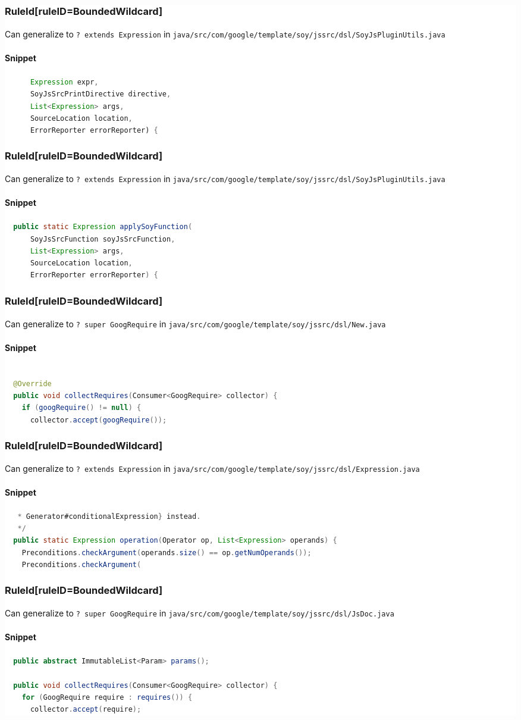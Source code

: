 ### RuleId[ruleID=BoundedWildcard]
Can generalize to `? extends Expression`
in `java/src/com/google/template/soy/jssrc/dsl/SoyJsPluginUtils.java`
#### Snippet
```java
      Expression expr,
      SoyJsSrcPrintDirective directive,
      List<Expression> args,
      SourceLocation location,
      ErrorReporter errorReporter) {
```

### RuleId[ruleID=BoundedWildcard]
Can generalize to `? extends Expression`
in `java/src/com/google/template/soy/jssrc/dsl/SoyJsPluginUtils.java`
#### Snippet
```java
  public static Expression applySoyFunction(
      SoyJsSrcFunction soyJsSrcFunction,
      List<Expression> args,
      SourceLocation location,
      ErrorReporter errorReporter) {
```

### RuleId[ruleID=BoundedWildcard]
Can generalize to `? super GoogRequire`
in `java/src/com/google/template/soy/jssrc/dsl/New.java`
#### Snippet
```java

  @Override
  public void collectRequires(Consumer<GoogRequire> collector) {
    if (googRequire() != null) {
      collector.accept(googRequire());
```

### RuleId[ruleID=BoundedWildcard]
Can generalize to `? extends Expression`
in `java/src/com/google/template/soy/jssrc/dsl/Expression.java`
#### Snippet
```java
   * Generator#conditionalExpression} instead.
   */
  public static Expression operation(Operator op, List<Expression> operands) {
    Preconditions.checkArgument(operands.size() == op.getNumOperands());
    Preconditions.checkArgument(
```

### RuleId[ruleID=BoundedWildcard]
Can generalize to `? super GoogRequire`
in `java/src/com/google/template/soy/jssrc/dsl/JsDoc.java`
#### Snippet
```java
  public abstract ImmutableList<Param> params();

  public void collectRequires(Consumer<GoogRequire> collector) {
    for (GoogRequire require : requires()) {
      collector.accept(require);
```
